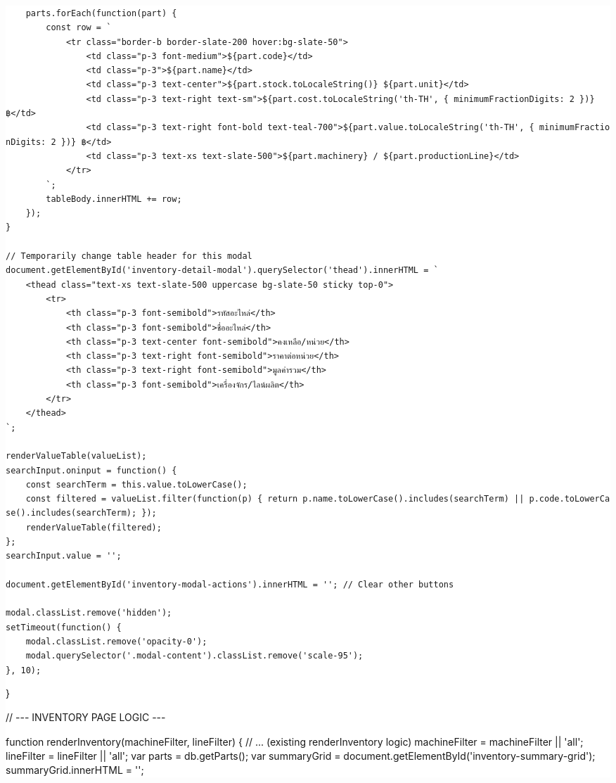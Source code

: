         parts.forEach(function(part) {
            const row = `
                <tr class="border-b border-slate-200 hover:bg-slate-50">
                    <td class="p-3 font-medium">${part.code}</td>
                    <td class="p-3">${part.name}</td>
                    <td class="p-3 text-center">${part.stock.toLocaleString()} ${part.unit}</td>
                    <td class="p-3 text-right text-sm">${part.cost.toLocaleString('th-TH', { minimumFractionDigits: 2 })} ฿</td>
                    <td class="p-3 text-right font-bold text-teal-700">${part.value.toLocaleString('th-TH', { minimumFractionDigits: 2 })} ฿</td>
                    <td class="p-3 text-xs text-slate-500">${part.machinery} / ${part.productionLine}</td>
                </tr>
            `;
            tableBody.innerHTML += row;
        });
    }

    // Temporarily change table header for this modal
    document.getElementById('inventory-detail-modal').querySelector('thead').innerHTML = `
        <thead class="text-xs text-slate-500 uppercase bg-slate-50 sticky top-0">
            <tr>
                <th class="p-3 font-semibold">รหัสอะไหล่</th>
                <th class="p-3 font-semibold">ชื่ออะไหล่</th>
                <th class="p-3 text-center font-semibold">คงเหลือ/หน่วย</th>
                <th class="p-3 text-right font-semibold">ราคาต่อหน่วย</th>
                <th class="p-3 text-right font-semibold">มูลค่ารวม</th>
                <th class="p-3 font-semibold">เครื่องจักร/ไลน์ผลิต</th>
            </tr>
        </thead>
    `;

    renderValueTable(valueList);
    searchInput.oninput = function() {
        const searchTerm = this.value.toLowerCase();
        const filtered = valueList.filter(function(p) { return p.name.toLowerCase().includes(searchTerm) || p.code.toLowerCase().includes(searchTerm); });
        renderValueTable(filtered);
    };
    searchInput.value = '';

    document.getElementById('inventory-modal-actions').innerHTML = ''; // Clear other buttons

    modal.classList.remove('hidden');
    setTimeout(function() {
        modal.classList.remove('opacity-0');
        modal.querySelector('.modal-content').classList.remove('scale-95');
    }, 10);
}

// --- INVENTORY PAGE LOGIC ---

function renderInventory(machineFilter, lineFilter) {
    // ... (existing renderInventory logic)
    machineFilter = machineFilter || 'all';
    lineFilter = lineFilter || 'all';
    var parts = db.getParts();
    var summaryGrid = document.getElementById('inventory-summary-grid');
    summaryGrid.innerHTML = '';
